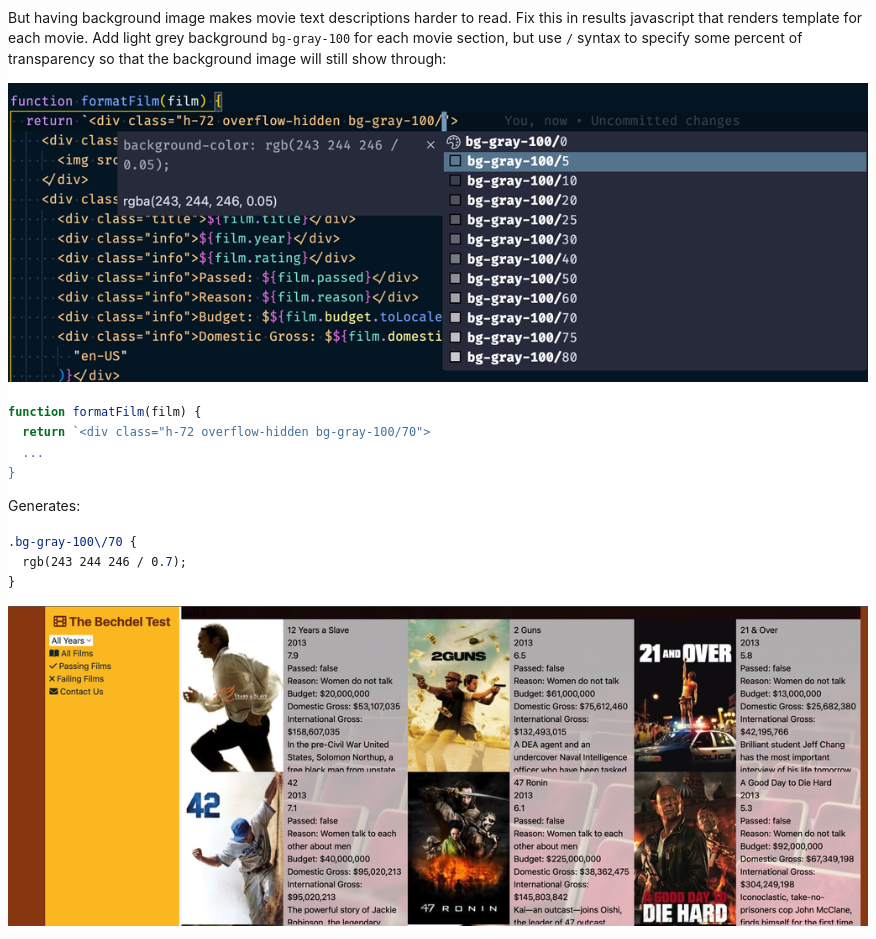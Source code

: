 But having background image makes movie text descriptions harder to read. Fix this in results javascript that renders template for each movie. Add light grey background `bg-gray-100` for each movie section, but use `/` syntax to specify some percent of transparency so that the background image will still show through:

![transp](doc-images/transp.png "transp")

```javascript
function formatFilm(film) {
  return `<div class="h-72 overflow-hidden bg-gray-100/70">
  ...
}
```

Generates:

```css
.bg-gray-100\/70 {
  rgb(243 244 246 / 0.7);
}
```

![movie transp](doc-images/movie-transp.png "movie transp")
